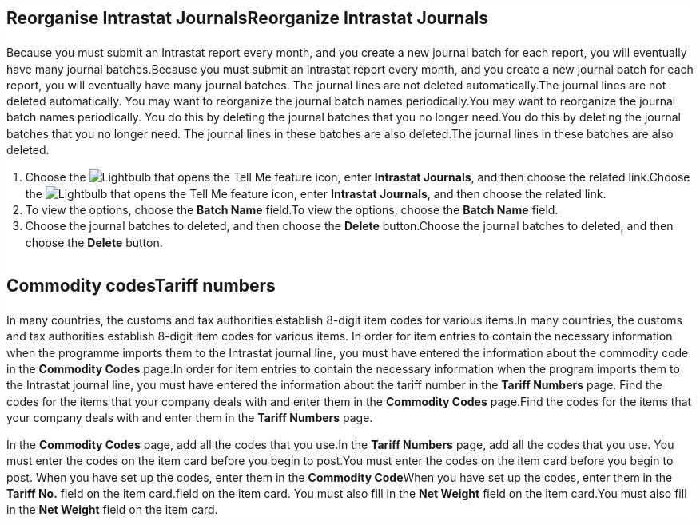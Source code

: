 ## <a name="reorganize-intrastat-journals"></a><span data-ttu-id="35e5b-203">Reorganise Intrastat Journals</span><span class="sxs-lookup"><span data-stu-id="35e5b-203">Reorganize Intrastat Journals</span></span>
<span data-ttu-id="35e5b-204">Because you must submit an Intrastat report every month, and you create a new journal batch for each report, you will eventually have many journal batches.</span><span class="sxs-lookup"><span data-stu-id="35e5b-204">Because you must submit an Intrastat report every month, and you create a new journal batch for each report, you will eventually have many journal batches.</span></span> <span data-ttu-id="35e5b-205">The journal lines are not deleted automatically.</span><span class="sxs-lookup"><span data-stu-id="35e5b-205">The journal lines are not deleted automatically.</span></span> <span data-ttu-id="35e5b-206">You may want to reorganize the journal batch names periodically.</span><span class="sxs-lookup"><span data-stu-id="35e5b-206">You may want to reorganize the journal batch names periodically.</span></span> <span data-ttu-id="35e5b-207">You do this by deleting the journal batches that you no longer need.</span><span class="sxs-lookup"><span data-stu-id="35e5b-207">You do this by deleting the journal batches that you no longer need.</span></span> <span data-ttu-id="35e5b-208">The journal lines in these batches are also deleted.</span><span class="sxs-lookup"><span data-stu-id="35e5b-208">The journal lines in these batches are also deleted.</span></span>  

1. <span data-ttu-id="35e5b-209">Choose the ![Lightbulb that opens the Tell Me feature](media/ui-search/search_small.png "Tell me what you want to do") icon, enter **Intrastat Journals**, and then choose the related link.</span><span class="sxs-lookup"><span data-stu-id="35e5b-209">Choose the ![Lightbulb that opens the Tell Me feature](media/ui-search/search_small.png "Tell me what you want to do") icon, enter **Intrastat Journals**, and then choose the related link.</span></span>  
2. <span data-ttu-id="35e5b-210">To view the options, choose the **Batch Name** field.</span><span class="sxs-lookup"><span data-stu-id="35e5b-210">To view the options, choose the **Batch Name** field.</span></span>  
3. <span data-ttu-id="35e5b-211">Choose the journal batches to deleted, and then choose the **Delete** button.</span><span class="sxs-lookup"><span data-stu-id="35e5b-211">Choose the journal batches to deleted, and then choose the **Delete** button.</span></span>  

## <a name="tariff-numbers"></a><span data-ttu-id="35e5b-212">Commodity codes</span><span class="sxs-lookup"><span data-stu-id="35e5b-212">Tariff numbers</span></span>

<span data-ttu-id="35e5b-213">In many countries, the customs and tax authorities establish 8-digit item codes for various items.</span><span class="sxs-lookup"><span data-stu-id="35e5b-213">In many countries, the customs and tax authorities establish 8-digit item codes for various items.</span></span> <span data-ttu-id="35e5b-214">In order for item entries to contain the necessary information when the programme imports them to the Intrastat journal line, you must have entered the information about the commodity code in the **Commodity Codes** page.</span><span class="sxs-lookup"><span data-stu-id="35e5b-214">In order for item entries to contain the necessary information when the program imports them to the Intrastat journal line, you must have entered the information about the tariff number in the **Tariff Numbers** page.</span></span> <span data-ttu-id="35e5b-215">Find the codes for the items that your company deals with and enter them in the **Commodity Codes** page.</span><span class="sxs-lookup"><span data-stu-id="35e5b-215">Find the codes for the items that your company deals with and enter them in the **Tariff Numbers** page.</span></span>

<span data-ttu-id="35e5b-216">In the **Commodity Codes** page, add all the codes that you use.</span><span class="sxs-lookup"><span data-stu-id="35e5b-216">In the **Tariff Numbers** page, add all the codes that you use.</span></span> <span data-ttu-id="35e5b-217">You must enter the codes on the item card before you begin to post.</span><span class="sxs-lookup"><span data-stu-id="35e5b-217">You must enter the codes on the item card before you begin to post.</span></span> <span data-ttu-id="35e5b-218">When you have set up the codes, enter them in the **Commodity Code**</span><span class="sxs-lookup"><span data-stu-id="35e5b-218">When you have set up the codes, enter them in the **Tariff No.**</span></span> <span data-ttu-id="35e5b-219">field on the item card.</span><span class="sxs-lookup"><span data-stu-id="35e5b-219">field on the item card.</span></span> <span data-ttu-id="35e5b-220">You must also fill in the **Net Weight** field on the item card.</span><span class="sxs-lookup"><span data-stu-id="35e5b-220">You must also fill in the **Net Weight** field on the item card.</span></span>
